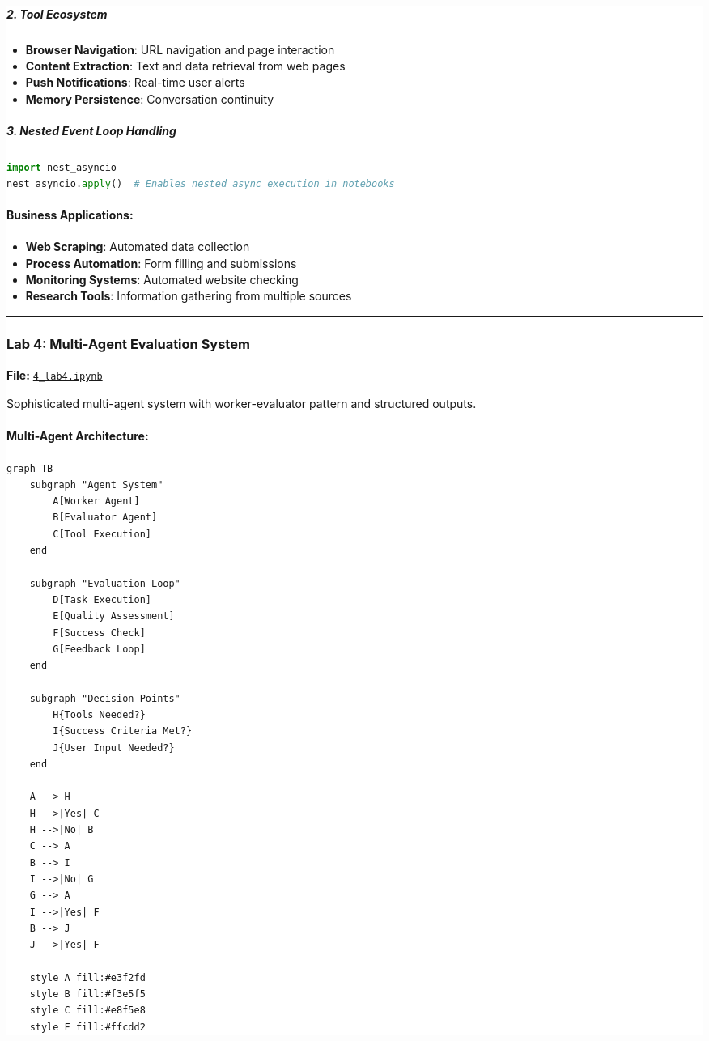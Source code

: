 ##### **2. Tool Ecosystem**
- **Browser Navigation**: URL navigation and page interaction
- **Content Extraction**: Text and data retrieval from web pages
- **Push Notifications**: Real-time user alerts
- **Memory Persistence**: Conversation continuity

##### **3. Nested Event Loop Handling**
```python
import nest_asyncio
nest_asyncio.apply()  # Enables nested async execution in notebooks
```

#### Business Applications:
- **Web Scraping**: Automated data collection
- **Process Automation**: Form filling and submissions
- **Monitoring Systems**: Automated website checking
- **Research Tools**: Information gathering from multiple sources

---

### Lab 4: Multi-Agent Evaluation System
**File:** [`4_lab4.ipynb`](4_lab4.ipynb)

Sophisticated multi-agent system with worker-evaluator pattern and structured outputs.

#### Multi-Agent Architecture:
```mermaid
graph TB
    subgraph "Agent System"
        A[Worker Agent]
        B[Evaluator Agent]
        C[Tool Execution]
    end
    
    subgraph "Evaluation Loop"
        D[Task Execution]
        E[Quality Assessment]
        F[Success Check]
        G[Feedback Loop]
    end
    
    subgraph "Decision Points"
        H{Tools Needed?}
        I{Success Criteria Met?}
        J{User Input Needed?}
    end
    
    A --> H
    H -->|Yes| C
    H -->|No| B
    C --> A
    B --> I
    I -->|No| G
    G --> A
    I -->|Yes| F
    B --> J
    J -->|Yes| F
    
    style A fill:#e3f2fd
    style B fill:#f3e5f5
    style C fill:#e8f5e8
    style F fill:#ffcdd2
```
